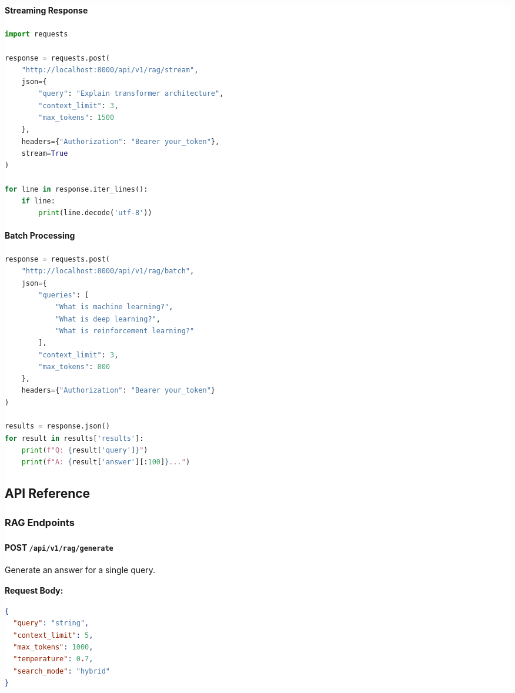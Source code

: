 #### Streaming Response
```python
import requests

response = requests.post(
    "http://localhost:8000/api/v1/rag/stream",
    json={
        "query": "Explain transformer architecture",
        "context_limit": 3,
        "max_tokens": 1500
    },
    headers={"Authorization": "Bearer your_token"},
    stream=True
)

for line in response.iter_lines():
    if line:
        print(line.decode('utf-8'))
```

#### Batch Processing
```python
response = requests.post(
    "http://localhost:8000/api/v1/rag/batch",
    json={
        "queries": [
            "What is machine learning?",
            "What is deep learning?",
            "What is reinforcement learning?"
        ],
        "context_limit": 3,
        "max_tokens": 800
    },
    headers={"Authorization": "Bearer your_token"}
)

results = response.json()
for result in results['results']:
    print(f"Q: {result['query']}")
    print(f"A: {result['answer'][:100]}...")
```

## API Reference

### RAG Endpoints

#### POST `/api/v1/rag/generate`
Generate an answer for a single query.

**Request Body:**
```json
{
  "query": "string",
  "context_limit": 5,
  "max_tokens": 1000,
  "temperature": 0.7,
  "search_mode": "hybrid"
}
```
